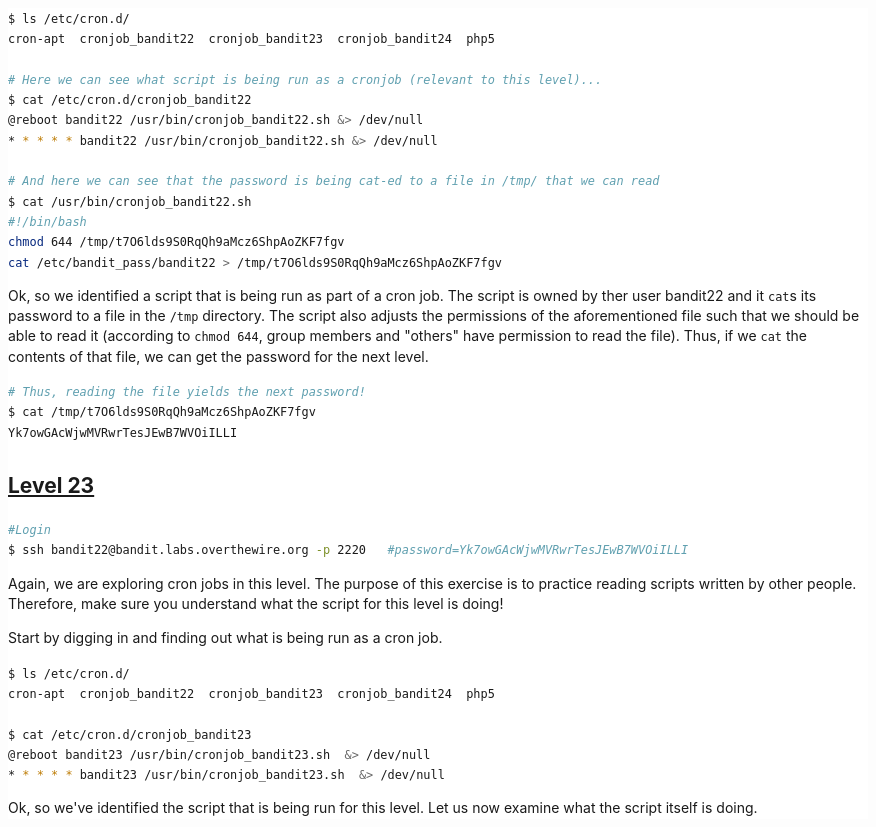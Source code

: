 ```bash
$ ls /etc/cron.d/
cron-apt  cronjob_bandit22  cronjob_bandit23  cronjob_bandit24  php5

# Here we can see what script is being run as a cronjob (relevant to this level)...
$ cat /etc/cron.d/cronjob_bandit22
@reboot bandit22 /usr/bin/cronjob_bandit22.sh &> /dev/null
* * * * * bandit22 /usr/bin/cronjob_bandit22.sh &> /dev/null

# And here we can see that the password is being cat-ed to a file in /tmp/ that we can read
$ cat /usr/bin/cronjob_bandit22.sh
#!/bin/bash
chmod 644 /tmp/t7O6lds9S0RqQh9aMcz6ShpAoZKF7fgv
cat /etc/bandit_pass/bandit22 > /tmp/t7O6lds9S0RqQh9aMcz6ShpAoZKF7fgv
```

Ok, so we identified a script that is being run as part of a cron job.
The script is owned by ther user bandit22 and it `cat`s its password to a file in the `/tmp` directory.
The script also adjusts the permissions of the aforementioned file such that we should be able to read it
    (according to `chmod 644`, group members and "others" have permission to read the file).
Thus, if we `cat` the contents of that file, we can get the password for the next level.

```bash
# Thus, reading the file yields the next password!
$ cat /tmp/t7O6lds9S0RqQh9aMcz6ShpAoZKF7fgv
Yk7owGAcWjwMVRwrTesJEwB7WVOiILLI
```

## [Level 23](http://overthewire.org/wargames/bandit/bandit23.html)

```bash
#Login
$ ssh bandit22@bandit.labs.overthewire.org -p 2220   #password=Yk7owGAcWjwMVRwrTesJEwB7WVOiILLI
```

Again, we are exploring cron jobs in this level.
The purpose of this exercise is to practice reading scripts written by other people.
Therefore, make sure you understand what the script for this level is doing!

Start by digging in and finding out what is being run as a cron job.

```bash
$ ls /etc/cron.d/
cron-apt  cronjob_bandit22  cronjob_bandit23  cronjob_bandit24  php5

$ cat /etc/cron.d/cronjob_bandit23
@reboot bandit23 /usr/bin/cronjob_bandit23.sh  &> /dev/null
* * * * * bandit23 /usr/bin/cronjob_bandit23.sh  &> /dev/null
```

Ok, so we've identified the script that is being run for this level.
Let us now examine what the script itself is doing.
